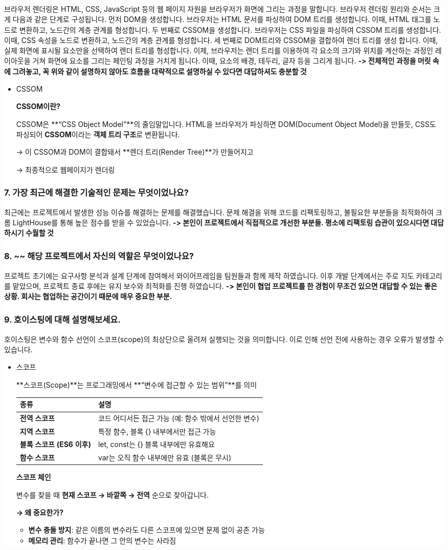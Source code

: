 브라우저 렌더링은 HTML, CSS, JavaScript 등의 웹 페이지 자원을 브라우저가 화면에 그리는 과정을 말합니다. 
브라우저 렌더링 원리와 순서는 크게 다음과 같은 단계로 구성됩니다.
먼저 DOM을 생성합니다. 브라우저는 HTML 문서를 파싱하여 DOM 트리를 생성합니다. 이때, HTML 태그를 노드로 변환하고, 노드간의 계층 관계를 형성합니다.
두 번째로 CSSOM을 생성합니다. 브라우저는 CSS 파일을 파싱하여 CSSOM 트리를 생성합니다. 이때, CSS 속성을 노드로 변환하고, 노드간의 계층 관계를 형성합니다.
세 번째로 DOM트리와 CSSOM을 결합하여 렌더 트리를 생성 합니다. 이때, 실제 화면에 표시될 요소만을 선택하여 렌더 트리를 형성합니다.
이제, 브라우저는 렌더 트리를 이용하여 각 요소의 크기와 위치를 계산하는 과정인 레이아웃을 거쳐 화면에 요소를 그리는 페인팅 과정을 거치게 됩니다. 이때, 요소의 배경, 테두리, 글자 등을 그리게 됩니다.
**-> 전체적인 과정을 머릿 속에 그려놓고, 꼭 위와 같이 설명하지 않아도 흐름을 대략적으로 설명하실 수 있다면 대답하셔도 충분할 것**

- CSSOM
    
    **CSSOM이란?**
    
    CSSOM은 **“CSS Object Model”**의 줄임말입니다.
    HTML을 브라우저가 파싱하면 DOM(Document Object Model)을 만들듯, CSS도 파싱되어 **CSSOM**이라는 **객체 트리 구조**로 변환됩니다.
    
    → 이 CSSOM과 DOM이 결합돼서 **렌더 트리(Render Tree)**가 만들어지고
    
    → 최종적으로 웹페이지가 렌더링
    

### **7. 가장 최근에 해결한 기술적인 문제는 무엇이었나요?**

최근에는 프로젝트에서 발생한 성능 이슈를 해결하는 문제를 해결했습니다. 문제 해결을 위해 코드를 리팩토링하고, 불필요한 부분들을 최적화하여 크롬 LightHouse를 통해 높은 점수를 받을 수 있었습니다.
**-> 본인이 프로젝트에서 직접적으로 개선한 부분들. 평소에 리팩토링 습관이 있으시다면 대답하시기 수월할 것**

### 8. ~~ **해당 프로젝트에서 자신의 역할은 무엇이었나요?**

프로젝트 초기에는 요구사항 분석과 설계 단계에 참여해서 와이어프레임을 팀원들과 함께 제작 하였습니다. 이후 개발 단계에서는 주로 지도 카테고리를 맡았으며, 프로젝트 종료 후에는 유지 보수와 최적화를 진행 하였습니다.
**-> 본인이 협업 프로젝트를 한 경험이 무조건 있으면 대답할 수 있는 좋은 상황. 회사는 협업하는 공간이기 때문에 매우 중요한 부분.**

### 9. **호이스팅에 대해 설명해보세요.**

호이스팅은 변수와 함수 선언이 스코프(scope)의 최상단으로 올려져 실행되는 것을 의미합니다. 이로 인해 선언 전에 사용하는 경우 오류가 발생할 수 있습니다.

- 스코프
    
    **스코프(Scope)**는 프로그래밍에서 **“변수에 접근할 수 있는 범위”**를 의미
    
    | **종류** | **설명** |
    | --- | --- |
    | **전역 스코프** | 코드 어디서든 접근 가능 (예: 함수 밖에서 선언한 변수) |
    | **지역 스코프** | 특정 함수, 블록 {} 내부에서만 접근 가능 |
    | **블록 스코프 (ES6 이후)** | let, const는 {} 블록 내부에만 유효해요 |
    | **함수 스코프** | var는 오직 함수 내부에만 유효 (블록은 무시) |
    
    **스코프 체인**
    
    변수를 찾을 때 **현재 스코프 → 바깥쪽 → 전역** 순으로 찾아갑니다.
    
    **→ 왜 중요한가?**
    
    - **변수 충돌 방지**: 같은 이름의 변수라도 다른 스코프에 있으면 문제 없이 공존 가능
    - **메모리 관리**: 함수가 끝나면 그 안의 변수는 사라짐
